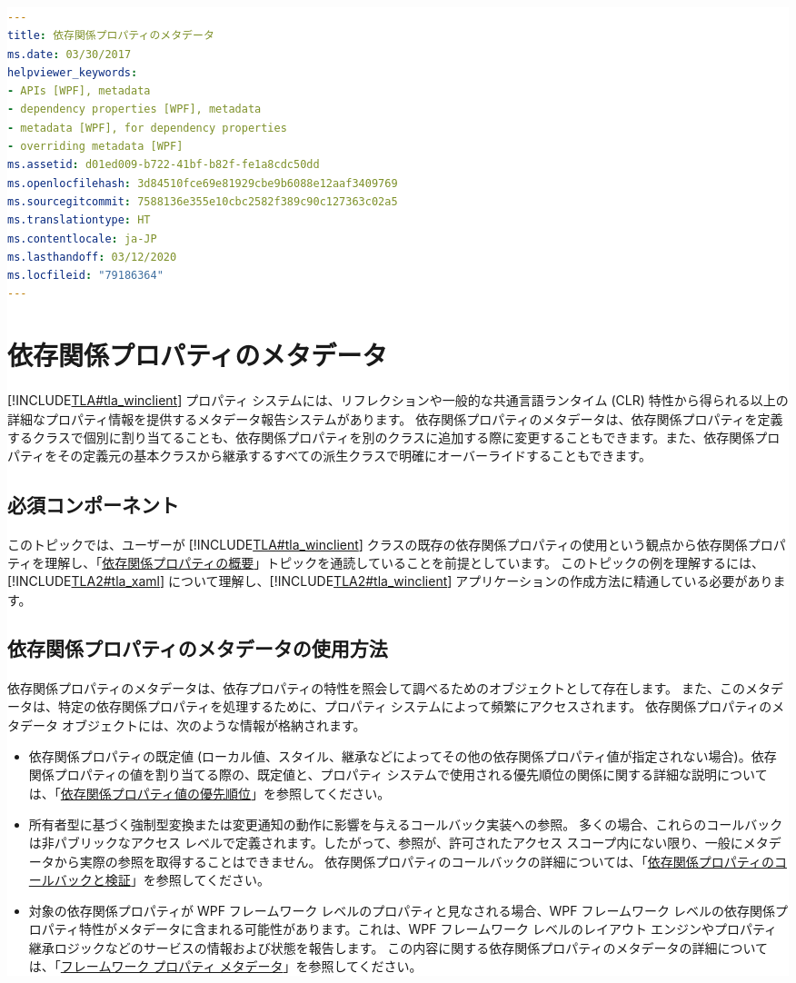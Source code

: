 ```yaml
---
title: 依存関係プロパティのメタデータ
ms.date: 03/30/2017
helpviewer_keywords:
- APIs [WPF], metadata
- dependency properties [WPF], metadata
- metadata [WPF], for dependency properties
- overriding metadata [WPF]
ms.assetid: d01ed009-b722-41bf-b82f-fe1a8cdc50dd
ms.openlocfilehash: 3d84510fce69e81929cbe9b6088e12aaf3409769
ms.sourcegitcommit: 7588136e355e10cbc2582f389c90c127363c02a5
ms.translationtype: HT
ms.contentlocale: ja-JP
ms.lasthandoff: 03/12/2020
ms.locfileid: "79186364"
---
```

# <a name="dependency-property-metadata"></a>依存関係プロパティのメタデータ
[!INCLUDE[TLA#tla_winclient](../../../../includes/tlasharptla-winclient-md.md)] プロパティ システムには、リフレクションや一般的な共通言語ランタイム (CLR) 特性から得られる以上の詳細なプロパティ情報を提供するメタデータ報告システムがあります。 依存関係プロパティのメタデータは、依存関係プロパティを定義するクラスで個別に割り当てることも、依存関係プロパティを別のクラスに追加する際に変更することもできます。また、依存関係プロパティをその定義元の基本クラスから継承するすべての派生クラスで明確にオーバーライドすることもできます。  

<a name="prerequisites"></a>
## <a name="prerequisites"></a>必須コンポーネント  
 このトピックでは、ユーザーが [!INCLUDE[TLA#tla_winclient](../../../../includes/tlasharptla-winclient-md.md)] クラスの既存の依存関係プロパティの使用という観点から依存関係プロパティを理解し、「[依存関係プロパティの概要](dependency-properties-overview.md)」トピックを通読していることを前提としています。 このトピックの例を理解するには、[!INCLUDE[TLA2#tla_xaml](../../../../includes/tla2sharptla-xaml-md.md)] について理解し、[!INCLUDE[TLA2#tla_winclient](../../../../includes/tla2sharptla-winclient-md.md)] アプリケーションの作成方法に精通している必要があります。  
  
<a name="dp_metadata_contents"></a>
## <a name="how-dependency-property-metadata-is-used"></a>依存関係プロパティのメタデータの使用方法  
 依存関係プロパティのメタデータは、依存プロパティの特性を照会して調べるためのオブジェクトとして存在します。 また、このメタデータは、特定の依存関係プロパティを処理するために、プロパティ システムによって頻繁にアクセスされます。 依存関係プロパティのメタデータ オブジェクトには、次のような情報が格納されます。  
  
- 依存関係プロパティの既定値 (ローカル値、スタイル、継承などによってその他の依存関係プロパティ値が指定されない場合)。依存関係プロパティの値を割り当てる際の、既定値と、プロパティ システムで使用される優先順位の関係に関する詳細な説明については、「[依存関係プロパティ値の優先順位](dependency-property-value-precedence.md)」を参照してください。  
  
- 所有者型に基づく強制型変換または変更通知の動作に影響を与えるコールバック実装への参照。 多くの場合、これらのコールバックは非パブリックなアクセス レベルで定義されます。したがって、参照が、許可されたアクセス スコープ内にない限り、一般にメタデータから実際の参照を取得することはできません。 依存関係プロパティのコールバックの詳細については、「[依存関係プロパティのコールバックと検証](dependency-property-callbacks-and-validation.md)」を参照してください。  
  
- 対象の依存関係プロパティが WPF フレームワーク レベルのプロパティと見なされる場合、WPF フレームワーク レベルの依存関係プロパティ特性がメタデータに含まれる可能性があります。これは、WPF フレームワーク レベルのレイアウト エンジンやプロパティ継承ロジックなどのサービスの情報および状態を報告します。 この内容に関する依存関係プロパティのメタデータの詳細については、「[フレームワーク プロパティ メタデータ](framework-property-metadata.md)」を参照してください。  
  